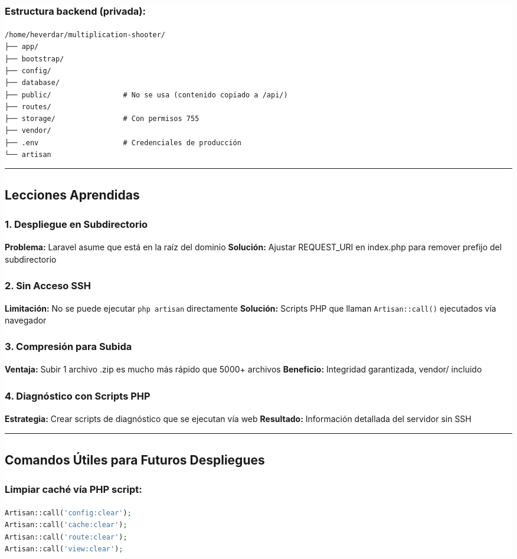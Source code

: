 ### Estructura backend (privada):

```
/home/heverdar/multiplication-shooter/
├── app/
├── bootstrap/
├── config/
├── database/
├── public/                 # No se usa (contenido copiado a /api/)
├── routes/
├── storage/                # Con permisos 755
├── vendor/
├── .env                    # Credenciales de producción
└── artisan
```

---

## Lecciones Aprendidas

### 1. Despliegue en Subdirectorio

**Problema:** Laravel asume que está en la raíz del dominio
**Solución:** Ajustar REQUEST_URI en index.php para remover prefijo del subdirectorio

### 2. Sin Acceso SSH

**Limitación:** No se puede ejecutar `php artisan` directamente
**Solución:** Scripts PHP que llaman `Artisan::call()` ejecutados vía navegador

### 3. Compresión para Subida

**Ventaja:** Subir 1 archivo .zip es mucho más rápido que 5000+ archivos
**Beneficio:** Integridad garantizada, vendor/ incluido

### 4. Diagnóstico con Scripts PHP

**Estrategia:** Crear scripts de diagnóstico que se ejecutan vía web
**Resultado:** Información detallada del servidor sin SSH

---

## Comandos Útiles para Futuros Despliegues

### Limpiar caché vía PHP script:

```php
Artisan::call('config:clear');
Artisan::call('cache:clear');
Artisan::call('route:clear');
Artisan::call('view:clear');
```
